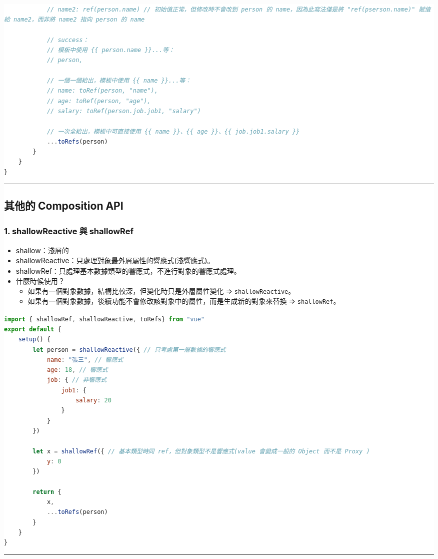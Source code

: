 ```javascript
            // name2: ref(person.name) // 初始值正常，但修改時不會改到 person 的 name，因為此寫法僅是將 "ref(pserson.name)" 賦值給 name2，而非將 name2 指向 person 的 name
            
            // success：
            // 模板中使用 {{ person.name }}...等：
            // person,
            
            // 一個一個給出，模板中使用 {{ name }}...等：
            // name: toRef(person, "name"),
            // age: toRef(person, "age"),
            // salary: toRef(person.job.job1, "salary")
        
            // 一次全給出，模板中可直接使用 {{ name }}、{{ age }}、{{ job.job1.salary }}
            ...toRefs(person)
        }
    }
}
```

---

## 其他的 Composition API  
### 1. shallowReactive 與 shallowRef  
- shallow：淺層的  
- shallowReactive：只處理對象最外層屬性的響應式(淺響應式)。  
- shallowRef：只處理基本數據類型的響應式，不進行對象的響應式處理。  
- 什麼時候使用？  
    - 如果有一個對象數據，結構比較深，但變化時只是外層屬性變化 => `shallowReactive`。  
    - 如果有一個對象數據，後續功能不會修改該對象中的屬性，而是生成新的對象來替換 => `shallowRef`。  

```javascript
import { shallowRef, shallowReactive, toRefs} from "vue"
export default {
    setup() {
        let person = shallowReactive({ // 只考慮第一層數據的響應式
            name: "張三", // 響應式
            age: 18, // 響應式
            job: { // 非響應式
                job1: {
                    salary: 20
                }
            }
        })
        
        let x = shallowRef({ // 基本類型時同 ref，但對象類型不是響應式(value 會變成一般的 Object 而不是 Proxy )
            y: 0
        })
        
        return {
            x,
            ...toRefs(person)
        }
    }
}
```

---